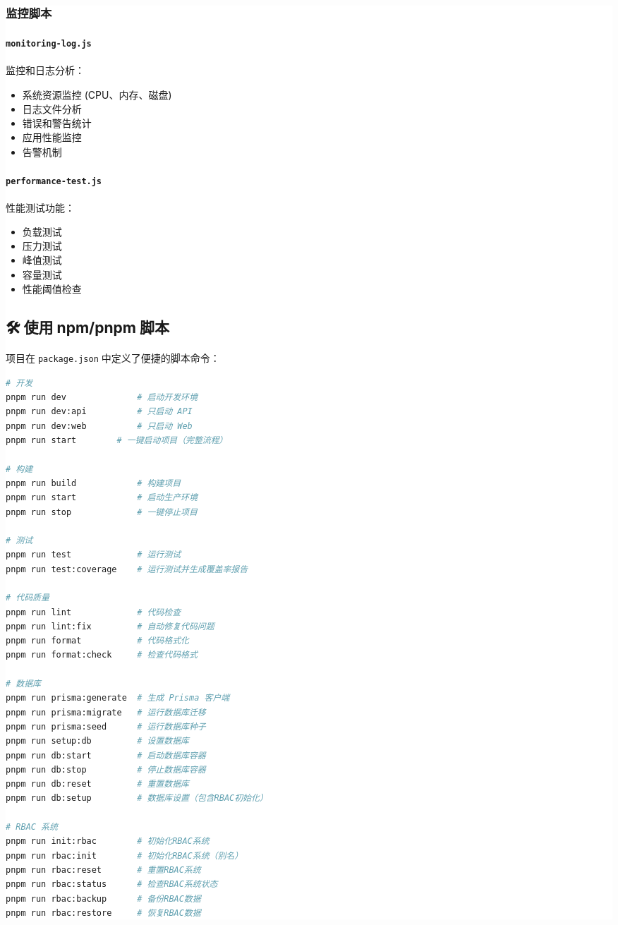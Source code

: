 ### 监控脚本

#### `monitoring-log.js`

监控和日志分析：
- 系统资源监控 (CPU、内存、磁盘)
- 日志文件分析
- 错误和警告统计
- 应用性能监控
- 告警机制

#### `performance-test.js`

性能测试功能：
- 负载测试
- 压力测试
- 峰值测试
- 容量测试
- 性能阈值检查

## 🛠️ 使用 npm/pnpm 脚本

项目在 `package.json` 中定义了便捷的脚本命令：

```bash
# 开发
pnpm run dev              # 启动开发环境
pnpm run dev:api          # 只启动 API
pnpm run dev:web          # 只启动 Web
pnpm run start        # 一键启动项目（完整流程）

# 构建
pnpm run build            # 构建项目
pnpm run start            # 启动生产环境
pnpm run stop             # 一键停止项目

# 测试
pnpm run test             # 运行测试
pnpm run test:coverage    # 运行测试并生成覆盖率报告

# 代码质量
pnpm run lint             # 代码检查
pnpm run lint:fix         # 自动修复代码问题
pnpm run format           # 代码格式化
pnpm run format:check     # 检查代码格式

# 数据库
pnpm run prisma:generate  # 生成 Prisma 客户端
pnpm run prisma:migrate   # 运行数据库迁移
pnpm run prisma:seed      # 运行数据库种子
pnpm run setup:db         # 设置数据库
pnpm run db:start         # 启动数据库容器
pnpm run db:stop          # 停止数据库容器
pnpm run db:reset         # 重置数据库
pnpm run db:setup         # 数据库设置（包含RBAC初始化）

# RBAC 系统
pnpm run init:rbac        # 初始化RBAC系统
pnpm run rbac:init        # 初始化RBAC系统（别名）
pnpm run rbac:reset       # 重置RBAC系统
pnpm run rbac:status      # 检查RBAC系统状态
pnpm run rbac:backup      # 备份RBAC数据
pnpm run rbac:restore     # 恢复RBAC数据

```